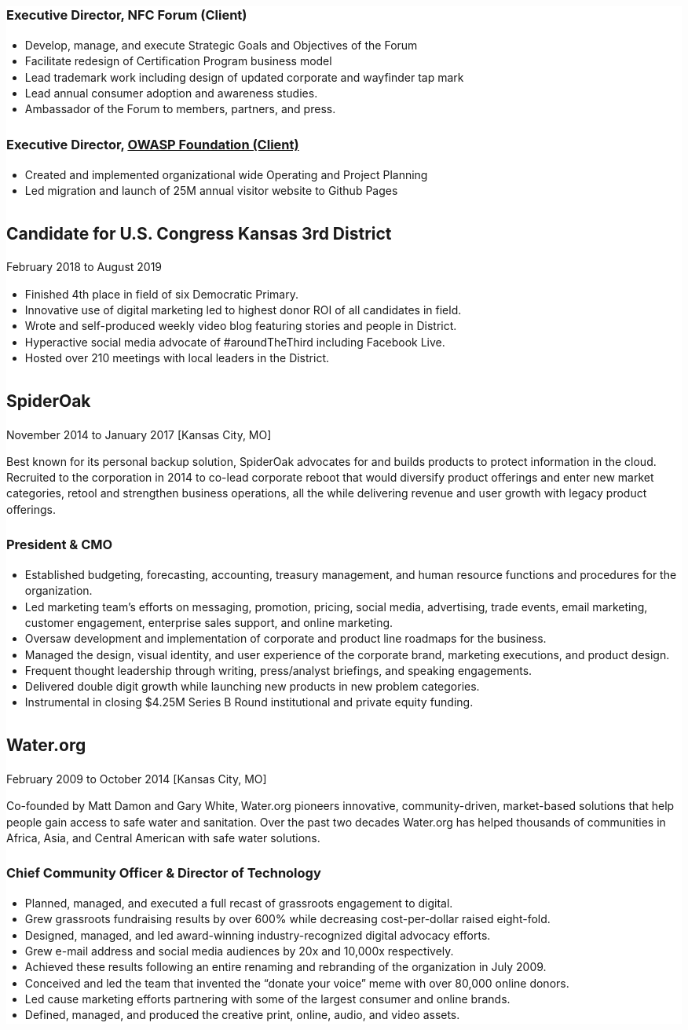 ### Executive Director, NFC Forum (Client)
- Develop, manage, and execute Strategic Goals and Objectives of the Forum
- Facilitate redesign of Certification Program business model
- Lead trademark work including design of updated corporate and wayfinder tap mark
- Lead annual consumer adoption and awareness studies.
- Ambassador of the Forum to members, partners, and press.

### Executive Director, [OWASP Foundation (Client)](https://owasp.org)
- Created and implemented organizational wide Operating and Project Planning
- Led migration and launch of 25M annual visitor website to Github Pages

## Candidate for U.S. Congress Kansas 3rd District
February 2018 to August 2019

- Finished 4th place in field of six Democratic Primary.
- Innovative use of digital marketing led to highest donor ROI of all candidates in field.
- Wrote and self-produced weekly video blog featuring stories and people in District.
- Hyperactive social media advocate of #aroundTheThird including Facebook Live.
- Hosted over 210 meetings with local leaders in the District.

## SpiderOak
November 2014 to January 2017 [Kansas City, MO]

Best known for its personal backup solution, SpiderOak advocates for and builds products to protect information in the cloud. Recruited to the corporation in 2014 to co-lead corporate reboot that would diversify product offerings and enter new market categories, retool and strengthen business operations, all the while delivering revenue and user growth with legacy product offerings.

### President & CMO
- Established budgeting, forecasting, accounting, treasury management, and human resource functions and procedures for the organization.
- Led marketing team’s efforts on messaging, promotion, pricing, social media, advertising, trade events, email marketing, customer engagement, enterprise sales support, and online marketing.
- Oversaw development and implementation of corporate and product line roadmaps for the business.
- Managed the design, visual identity, and user experience of the corporate brand, marketing executions, and product design.
- Frequent thought leadership through writing, press/analyst briefings, and speaking engagements.
- Delivered double digit growth while launching new products in new problem categories.
- Instrumental in closing $4.25M Series B Round institutional and private equity funding.

## Water.org
February 2009 to October 2014 [Kansas City, MO]

Co-founded by Matt Damon and Gary White, Water.org pioneers innovative, community-driven, market-based solutions that help people gain access to safe water and sanitation. Over the past two decades Water.org has helped thousands of communities in Africa, Asia, and Central American with safe water solutions.

### Chief Community Officer & Director of Technology
- Planned, managed, and executed a full recast of grassroots engagement to digital.
- Grew grassroots fundraising results by over 600% while decreasing cost-per-dollar raised eight-fold.
- Designed, managed, and led award-winning industry-recognized digital advocacy efforts.
- Grew e-mail address and social media audiences by 20x and 10,000x respectively.
- Achieved these results following an entire renaming and rebranding of the organization in July 2009.
- Conceived and led the team that invented the “donate your voice” meme with over 80,000 online donors.
- Led cause marketing efforts partnering with some of the largest consumer and online brands.
- Defined, managed, and produced the creative print, online, audio, and video assets.